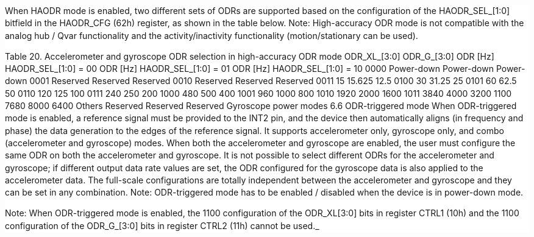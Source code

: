 When HAODR mode is enabled, two different sets of ODRs are supported based on the configuration of the
HAODR_SEL_[1:0] bitfield in the HAODR_CFG (62h) register, as shown in the table below.
Note: High-accuracy ODR mode is not compatible with the analog hub / Qvar functionality and the activity/inactivity
functionality (motion/stationary can be used).

Table 20. Accelerometer and gyroscope ODR selection in high-accuracy ODR mode
ODR_XL_[3:0]
ODR_G_[3:0]
ODR [Hz]
HAODR_SEL_[1:0] = 00
ODR [Hz]
HAODR_SEL_[1:0] = 01
ODR [Hz]
HAODR_SEL_[1:0] = 10
0000 Power-down Power-down Power-down
0001 Reserved Reserved Reserved
0010 Reserved Reserved Reserved
0011 15 15.625 12.5
0100 30 31.25 25
0101 60 62.5 50
0110 120 125 100
0111 240 250 200
1000 480 500 400
1001 960 1000 800
1010 1920 2000 1600
1011 3840 4000 3200
1100 7680 8000 6400
Others Reserved Reserved Reserved
Gyroscope power modes
6.6 ODR-triggered mode
When ODR-triggered mode is enabled, a reference signal must be provided to the INT2 pin, and the device then
automatically aligns (in frequency and phase) the data generation to the edges of the reference signal.
It supports accelerometer only, gyroscope only, and combo (accelerometer and gyroscope) modes. When both
the accelerometer and gyroscope are enabled, the user must configure the same ODR on both the accelerometer
and gyroscope. It is not possible to select different ODRs for the accelerometer and gyroscope; if different output
data rate values are set, the ODR configured for the gyroscope data is also applied to the accelerometer data.
The full-scale configurations are totally independent between the accelerometer and gyroscope and they can be
set in any combination.
Note: ODR-triggered mode has to be enabled / disabled when the device is in power-down mode.

Note: When ODR-triggered mode is enabled, the 1100 configuration of the ODR_XL[3:0] bits in register CTRL1 (10h)
and the 1100 configuration of the ODR_G_[3:0] bits in register CTRL2 (11h) cannot be used._
